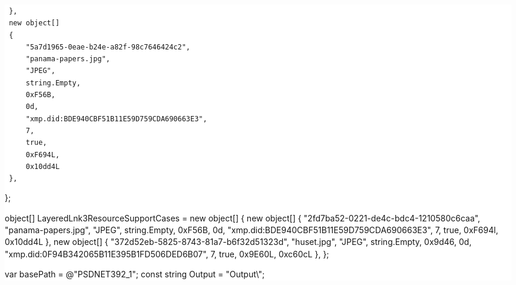      },
     new object[]
     {
         "5a7d1965-0eae-b24e-a82f-98c7646424c2",
         "panama-papers.jpg",
         "JPEG",
         string.Empty,
         0xF56B,
         0d,
         "xmp.did:BDE940CBF51B11E59D759CDA690663E3",
         7,
         true,
         0xF694L,
         0x10dd4L
     },
 };
 
 object[] LayeredLnk3ResourceSupportCases = new object[]
 {
     new object[]
     {
         "2fd7ba52-0221-de4c-bdc4-1210580c6caa",
         "panama-papers.jpg",
         "JPEG",
         string.Empty,
         0xF56B,
         0d,
         "xmp.did:BDE940CBF51B11E59D759CDA690663E3",
         7,
         true,
         0xF694l,
         0x10dd4L
     },
     new object[]
     {
         "372d52eb-5825-8743-81a7-b6f32d51323d",
         "huset.jpg",
         "JPEG",
         string.Empty,
         0x9d46,
         0d,
         "xmp.did:0F94B342065B11E395B1FD506DED6B07",
         7,
         true,
         0x9E60L,
         0xc60cL
     },
 };
 
 var basePath = @"PSDNET392_1\";
 const string Output = "Output\\";
 